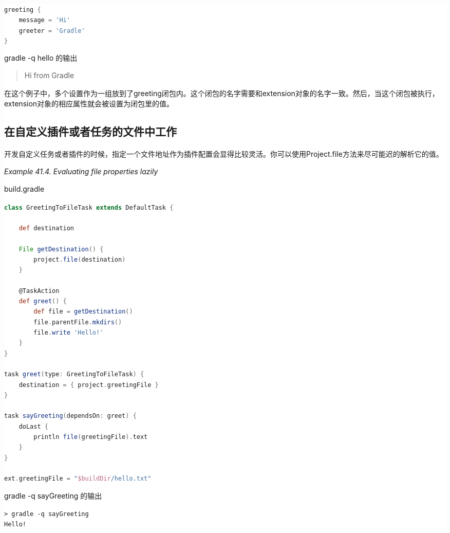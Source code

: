 ~~~Groovy
greeting {
    message = 'Hi'
    greeter = 'Gradle'
}
~~~

 gradle -q hello 的输出

> Hi from Gradle

在这个例子中，多个设置作为一组放到了greeting闭包内。这个闭包的名字需要和extension对象的名字一致。然后，当这个闭包被执行，extension对象的相应属性就会被设置为闭包里的值。

## 在自定义插件或者任务的文件中工作

开发自定义任务或者插件的时候，指定一个文件地址作为插件配置会显得比较灵活。你可以使用Project.file方法来尽可能迟的解析它的值。

*Example 41.4. Evaluating file properties lazily*

build.gradle
~~~Groovy
class GreetingToFileTask extends DefaultTask {

    def destination

    File getDestination() {
        project.file(destination)
    }

    @TaskAction
    def greet() {
        def file = getDestination()
        file.parentFile.mkdirs()
        file.write 'Hello!'
    }
}

task greet(type: GreetingToFileTask) {
    destination = { project.greetingFile }
}

task sayGreeting(dependsOn: greet) {
    doLast {
        println file(greetingFile).text
    }
}

ext.greetingFile = "$buildDir/hello.txt"
~~~
gradle -q sayGreeting 的输出

~~~ 
> gradle -q sayGreeting
Hello!
~~~
